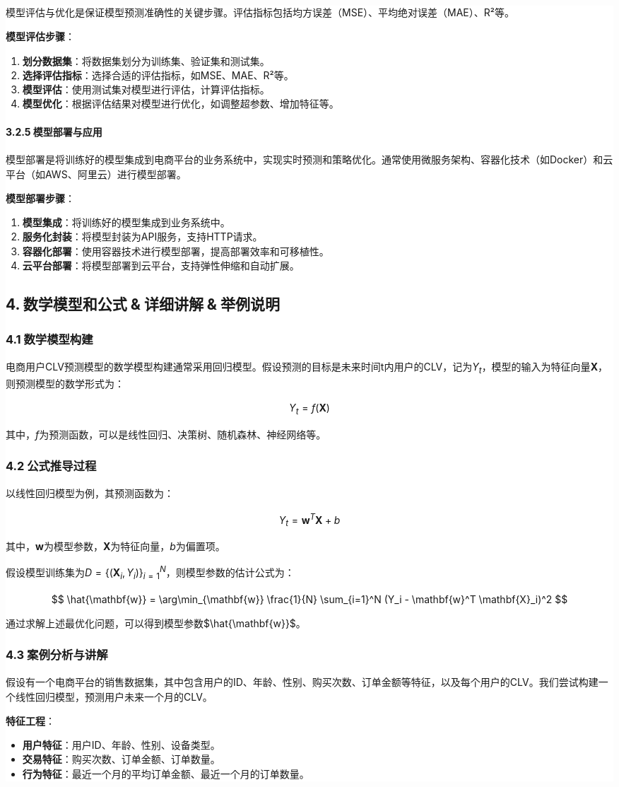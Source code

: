 模型评估与优化是保证模型预测准确性的关键步骤。评估指标包括均方误差（MSE）、平均绝对误差（MAE）、R²等。

**模型评估步骤**：
1. **划分数据集**：将数据集划分为训练集、验证集和测试集。
2. **选择评估指标**：选择合适的评估指标，如MSE、MAE、R²等。
3. **模型评估**：使用测试集对模型进行评估，计算评估指标。
4. **模型优化**：根据评估结果对模型进行优化，如调整超参数、增加特征等。

#### 3.2.5 模型部署与应用

模型部署是将训练好的模型集成到电商平台的业务系统中，实现实时预测和策略优化。通常使用微服务架构、容器化技术（如Docker）和云平台（如AWS、阿里云）进行模型部署。

**模型部署步骤**：
1. **模型集成**：将训练好的模型集成到业务系统中。
2. **服务化封装**：将模型封装为API服务，支持HTTP请求。
3. **容器化部署**：使用容器技术进行模型部署，提高部署效率和可移植性。
4. **云平台部署**：将模型部署到云平台，支持弹性伸缩和自动扩展。

## 4. 数学模型和公式 & 详细讲解 & 举例说明

### 4.1 数学模型构建

电商用户CLV预测模型的数学模型构建通常采用回归模型。假设预测的目标是未来时间t内用户的CLV，记为$Y_t$，模型的输入为特征向量$\mathbf{X}$，则预测模型的数学形式为：

$$
Y_t = f(\mathbf{X})
$$

其中，$f$为预测函数，可以是线性回归、决策树、随机森林、神经网络等。

### 4.2 公式推导过程

以线性回归模型为例，其预测函数为：

$$
Y_t = \mathbf{w}^T \mathbf{X} + b
$$

其中，$\mathbf{w}$为模型参数，$\mathbf{X}$为特征向量，$b$为偏置项。

假设模型训练集为$D=\{(\mathbf{X}_i, Y_i)\}_{i=1}^N$，则模型参数的估计公式为：

$$
\hat{\mathbf{w}} = \arg\min_{\mathbf{w}} \frac{1}{N} \sum_{i=1}^N (Y_i - \mathbf{w}^T \mathbf{X}_i)^2
$$

通过求解上述最优化问题，可以得到模型参数$\hat{\mathbf{w}}$。

### 4.3 案例分析与讲解

假设有一个电商平台的销售数据集，其中包含用户的ID、年龄、性别、购买次数、订单金额等特征，以及每个用户的CLV。我们尝试构建一个线性回归模型，预测用户未来一个月的CLV。

**特征工程**：
- **用户特征**：用户ID、年龄、性别、设备类型。
- **交易特征**：购买次数、订单金额、订单数量。
- **行为特征**：最近一个月的平均订单金额、最近一个月的订单数量。
